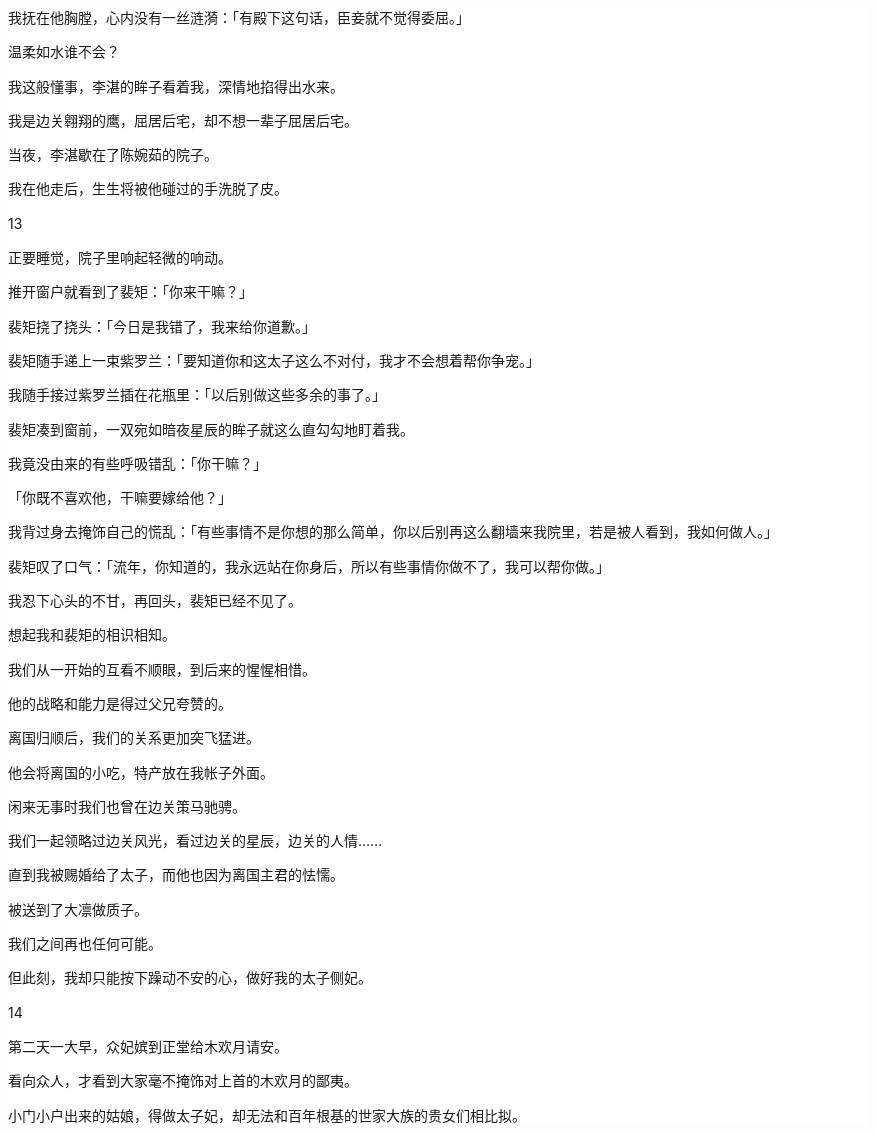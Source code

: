 我抚在他胸膛，心内没有一丝涟漪：「有殿下这句话，臣妾就不觉得委屈。」

温柔如水谁不会？

我这般懂事，李湛的眸子看着我，深情地掐得出水来。

我是边关翱翔的鹰，屈居后宅，却不想一辈子屈居后宅。

当夜，李湛歇在了陈婉茹的院子。

我在他走后，生生将被他碰过的手洗脱了皮。

13 

正要睡觉，院子里响起轻微的响动。

推开窗户就看到了裴矩：「你来干嘛？」

裴矩挠了挠头：「今日是我错了，我来给你道歉。」

裴矩随手递上一束紫罗兰：「要知道你和这太子这么不对付，我才不会想着帮你争宠。」

我随手接过紫罗兰插在花瓶里：「以后别做这些多余的事了。」

裴矩凑到窗前，一双宛如暗夜星辰的眸子就这么直勾勾地盯着我。

我竟没由来的有些呼吸错乱：「你干嘛？」

「你既不喜欢他，干嘛要嫁给他？」

我背过身去掩饰自己的慌乱：「有些事情不是你想的那么简单，你以后别再这么翻墙来我院里，若是被人看到，我如何做人。」

裴矩叹了口气：「流年，你知道的，我永远站在你身后，所以有些事情你做不了，我可以帮你做。」

我忍下心头的不甘，再回头，裴矩已经不见了。

想起我和裴矩的相识相知。

我们从一开始的互看不顺眼，到后来的惺惺相惜。

他的战略和能力是得过父兄夸赞的。

离国归顺后，我们的关系更加突飞猛进。

他会将离国的小吃，特产放在我帐子外面。

闲来无事时我们也曾在边关策马驰骋。

我们一起领略过边关风光，看过边关的星辰，边关的人情……

直到我被赐婚给了太子，而他也因为离国主君的怯懦。

被送到了大凛做质子。

我们之间再也任何可能。

但此刻，我却只能按下躁动不安的心，做好我的太子侧妃。

14 

第二天一大早，众妃嫔到正堂给木欢月请安。

看向众人，才看到大家毫不掩饰对上首的木欢月的鄙夷。

小门小户出来的姑娘，得做太子妃，却无法和百年根基的世家大族的贵女们相比拟。
